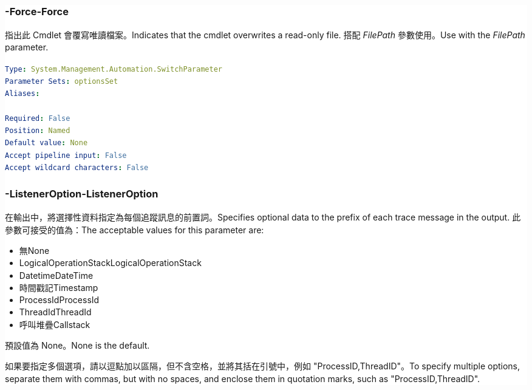 ### <span data-ttu-id="d91c6-130">-Force</span><span class="sxs-lookup"><span data-stu-id="d91c6-130">-Force</span></span>

<span data-ttu-id="d91c6-131">指出此 Cmdlet 會覆寫唯讀檔案。</span><span class="sxs-lookup"><span data-stu-id="d91c6-131">Indicates that the cmdlet overwrites a read-only file.</span></span>
<span data-ttu-id="d91c6-132">搭配 *FilePath* 參數使用。</span><span class="sxs-lookup"><span data-stu-id="d91c6-132">Use with the *FilePath* parameter.</span></span>

```yaml
Type: System.Management.Automation.SwitchParameter
Parameter Sets: optionsSet
Aliases:

Required: False
Position: Named
Default value: None
Accept pipeline input: False
Accept wildcard characters: False
```

### <span data-ttu-id="d91c6-133">-ListenerOption</span><span class="sxs-lookup"><span data-stu-id="d91c6-133">-ListenerOption</span></span>

<span data-ttu-id="d91c6-134">在輸出中，將選擇性資料指定為每個追蹤訊息的前置詞。</span><span class="sxs-lookup"><span data-stu-id="d91c6-134">Specifies optional data to the prefix of each trace message in the output.</span></span>
<span data-ttu-id="d91c6-135">此參數可接受的值為：</span><span class="sxs-lookup"><span data-stu-id="d91c6-135">The acceptable values for this parameter are:</span></span>

- <span data-ttu-id="d91c6-136">無</span><span class="sxs-lookup"><span data-stu-id="d91c6-136">None</span></span>
- <span data-ttu-id="d91c6-137">LogicalOperationStack</span><span class="sxs-lookup"><span data-stu-id="d91c6-137">LogicalOperationStack</span></span>
- <span data-ttu-id="d91c6-138">Datetime</span><span class="sxs-lookup"><span data-stu-id="d91c6-138">DateTime</span></span>
- <span data-ttu-id="d91c6-139">時間戳記</span><span class="sxs-lookup"><span data-stu-id="d91c6-139">Timestamp</span></span>
- <span data-ttu-id="d91c6-140">ProcessId</span><span class="sxs-lookup"><span data-stu-id="d91c6-140">ProcessId</span></span>
- <span data-ttu-id="d91c6-141">ThreadId</span><span class="sxs-lookup"><span data-stu-id="d91c6-141">ThreadId</span></span>
- <span data-ttu-id="d91c6-142">呼叫堆疊</span><span class="sxs-lookup"><span data-stu-id="d91c6-142">Callstack</span></span>

<span data-ttu-id="d91c6-143">預設值為 None。</span><span class="sxs-lookup"><span data-stu-id="d91c6-143">None is the default.</span></span>

<span data-ttu-id="d91c6-144">如果要指定多個選項，請以逗點加以區隔，但不含空格，並將其括在引號中，例如 "ProcessID,ThreadID"。</span><span class="sxs-lookup"><span data-stu-id="d91c6-144">To specify multiple options, separate them with commas, but with no spaces, and enclose them in quotation marks, such as "ProcessID,ThreadID".</span></span>
